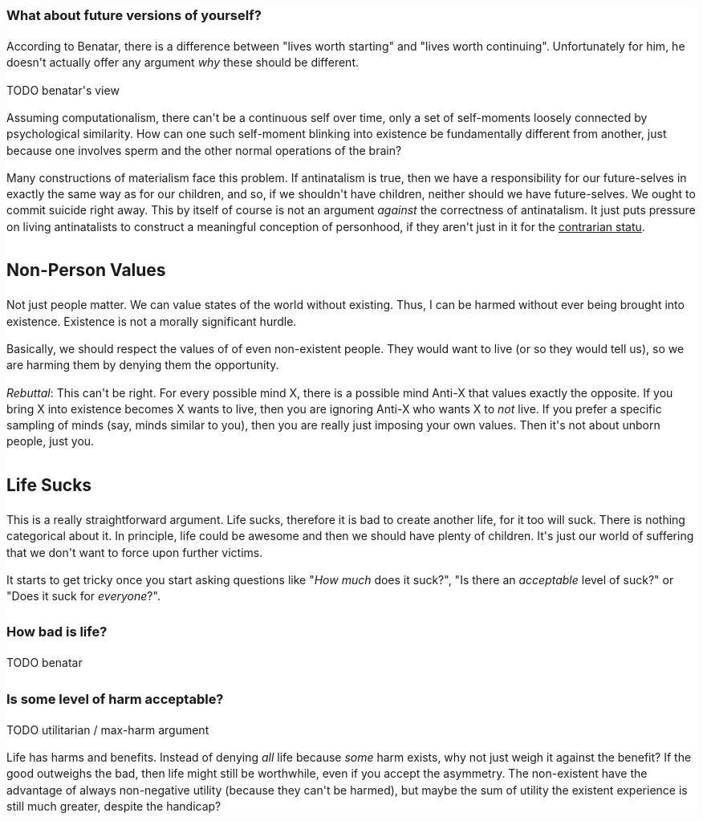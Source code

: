 ### What about future versions of yourself?

According to Benatar, there is a difference between "lives worth starting" and "lives worth continuing". Unfortunately for him, he doesn't actually offer any argument *why* these should be different.

TODO benatar's view

Assuming computationalism, there can't be a continuous self over time, only a set of self-moments loosely connected by psychological similarity. How can one such self-moment blinking into existence be fundamentally different from another, just because one involves sperm and the other normal operations of the brain?

Many constructions of materialism face this problem. If antinatalism is true, then we have a responsibility for our future-selves in exactly the same way as for our children, and so, if we shouldn't have children, neither should we have future-selves. We ought to commit suicide right away. This by itself of course is not an argument *against* the correctness of antinatalism. It just puts pressure on living antinatalists to construct a meaningful conception of personhood, if they aren't just in it for the [contrarian statu](#hypocrisy).

## Non-Person Values

Not just people matter. We can value states of the world without existing. Thus, I can be harmed without ever being brought into existence. Existence is not a morally significant hurdle.

Basically, we should respect the values of of even non-existent people. They would want to live (or so they would tell us), so we are harming them by denying them the opportunity.

_Rebuttal_: This can't be right. For every possible mind X, there is a possible mind Anti-X that values exactly the opposite. If you bring X into existence becomes X wants to live, then you are ignoring Anti-X who wants X to *not* live. If you prefer a specific sampling of minds (say, minds similar to you), then you are really just imposing your own values. Then it's not about unborn people, just you.

Life Sucks
----------

This is a really straightforward argument. Life sucks, therefore it is bad to create another life, for it too will suck. There is nothing categorical about it. In principle, life could be awesome and then we should have plenty of children. It's just our world of suffering that we don't want to force upon further victims.

It starts to get tricky once you start asking questions like "*How much* does it suck?", "Is there an *acceptable* level of suck?" or "Does it suck for *everyone*?".

### How bad is life?

TODO benatar

### Is some level of harm acceptable?

TODO utilitarian / max-harm argument

Life has harms and benefits. Instead of denying *all* life because *some* harm exists, why not just weigh it against the benefit? If the good outweighs the bad, then life might still be worthwhile, even if you accept the asymmetry. The non-existent have the advantage of always non-negative utility (because they can't be harmed), but maybe the sum of utility the existent experience is still much greater, despite the handicap?
